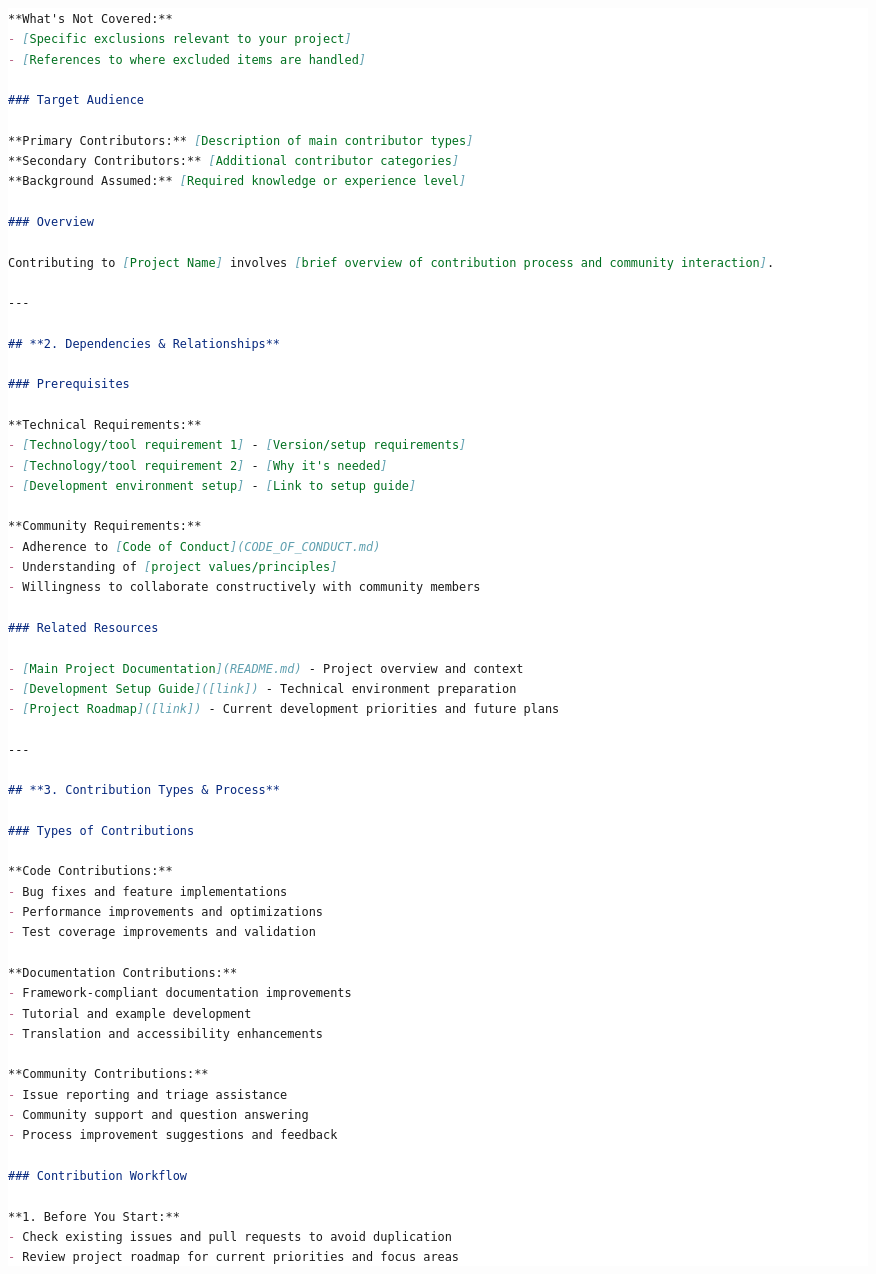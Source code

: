 ```markdown
**What's Not Covered:**
- [Specific exclusions relevant to your project]
- [References to where excluded items are handled]

### Target Audience

**Primary Contributors:** [Description of main contributor types]  
**Secondary Contributors:** [Additional contributor categories]  
**Background Assumed:** [Required knowledge or experience level]

### Overview

Contributing to [Project Name] involves [brief overview of contribution process and community interaction].

---

## **2. Dependencies & Relationships**

### Prerequisites

**Technical Requirements:**
- [Technology/tool requirement 1] - [Version/setup requirements]
- [Technology/tool requirement 2] - [Why it's needed]
- [Development environment setup] - [Link to setup guide]

**Community Requirements:**
- Adherence to [Code of Conduct](CODE_OF_CONDUCT.md)
- Understanding of [project values/principles]
- Willingness to collaborate constructively with community members

### Related Resources

- [Main Project Documentation](README.md) - Project overview and context
- [Development Setup Guide]([link]) - Technical environment preparation
- [Project Roadmap]([link]) - Current development priorities and future plans

---

## **3. Contribution Types & Process**

### Types of Contributions

**Code Contributions:**
- Bug fixes and feature implementations
- Performance improvements and optimizations
- Test coverage improvements and validation

**Documentation Contributions:**
- Framework-compliant documentation improvements
- Tutorial and example development
- Translation and accessibility enhancements

**Community Contributions:**
- Issue reporting and triage assistance
- Community support and question answering
- Process improvement suggestions and feedback

### Contribution Workflow

**1. Before You Start:**
- Check existing issues and pull requests to avoid duplication
- Review project roadmap for current priorities and focus areas
```